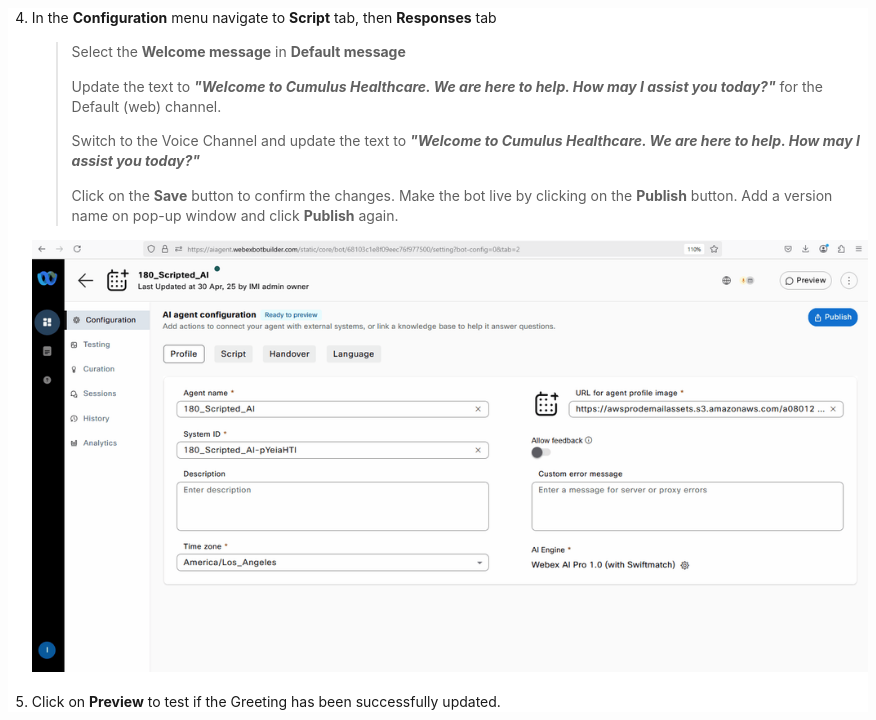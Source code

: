 4. In the **Configuration** menu navigate to **Script** tab, then **Responses** tab
    
    >
    > Select the **Welcome message** in **Default message**
    >
    > Update the text to ***"Welcome to Cumulus Healthcare. We are here to help. How may I assist you today?"***<span class="copy-static" title="Click to copy!" data-copy-text="Welcome to Cumulus Healthcare. We are here to help. How may I assist you today?"><span class="copy"></span></span> for the Default (web) channel.
    >
    > Switch to the Voice Channel and update the text to ***"Welcome to Cumulus Healthcare. We are here to help. How may I assist you today?"***<span class="copy-static" title="Click to copy!" data-copy-text="Welcome to Cumulus Healthcare. We are here to help. How may I assist you today?"><span class="copy"></span></span>
    >
    > Click on the **Save** button to confirm the changes. Make the bot live by clicking on the **Publish** button. Add a version name on pop-up window and click **Publish** again. 

    ![Profiles](../graphics/Lab1_AI_Agent/5.15.gif)


5. Click on **Preview** to test if the Greeting has been successfully updated.
